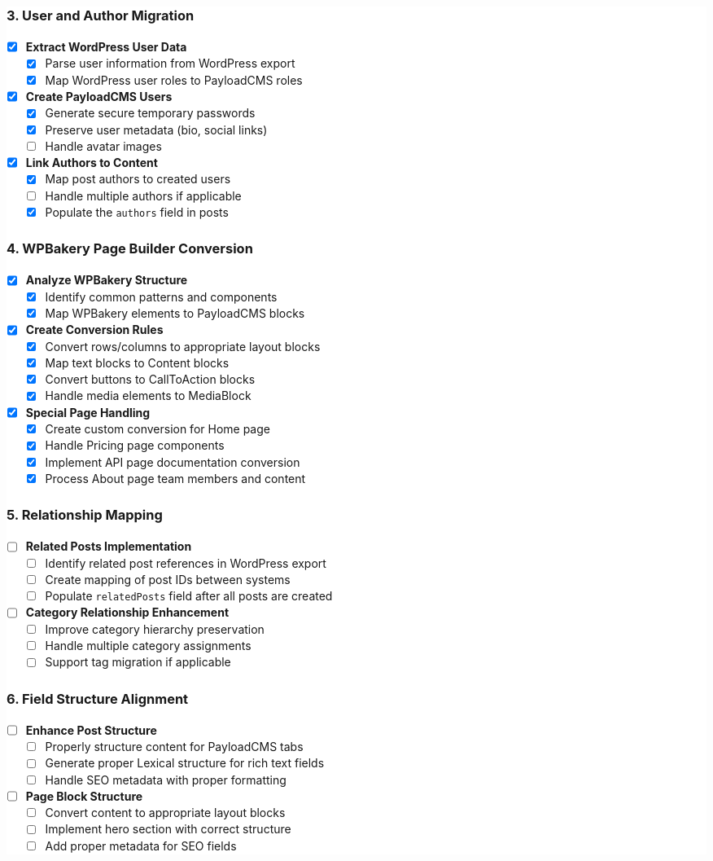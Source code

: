 ### 3. User and Author Migration

- [x] **Extract WordPress User Data**
  - [x] Parse user information from WordPress export
  - [x] Map WordPress user roles to PayloadCMS roles

- [x] **Create PayloadCMS Users**
  - [x] Generate secure temporary passwords
  - [x] Preserve user metadata (bio, social links)
  - [ ] Handle avatar images

- [x] **Link Authors to Content**
  - [x] Map post authors to created users
  - [ ] Handle multiple authors if applicable
  - [x] Populate the `authors` field in posts

### 4. WPBakery Page Builder Conversion

- [x] **Analyze WPBakery Structure**
  - [x] Identify common patterns and components
  - [x] Map WPBakery elements to PayloadCMS blocks

- [x] **Create Conversion Rules**
  - [x] Convert rows/columns to appropriate layout blocks
  - [x] Map text blocks to Content blocks
  - [x] Convert buttons to CallToAction blocks
  - [x] Handle media elements to MediaBlock

- [x] **Special Page Handling**
  - [x] Create custom conversion for Home page
  - [x] Handle Pricing page components
  - [x] Implement API page documentation conversion
  - [x] Process About page team members and content

### 5. Relationship Mapping

- [ ] **Related Posts Implementation**
  - [ ] Identify related post references in WordPress export
  - [ ] Create mapping of post IDs between systems
  - [ ] Populate `relatedPosts` field after all posts are created

- [ ] **Category Relationship Enhancement**
  - [ ] Improve category hierarchy preservation
  - [ ] Handle multiple category assignments
  - [ ] Support tag migration if applicable

### 6. Field Structure Alignment

- [ ] **Enhance Post Structure**
  - [ ] Properly structure content for PayloadCMS tabs
  - [ ] Generate proper Lexical structure for rich text fields
  - [ ] Handle SEO metadata with proper formatting

- [ ] **Page Block Structure**
  - [ ] Convert content to appropriate layout blocks
  - [ ] Implement hero section with correct structure
  - [ ] Add proper metadata for SEO fields
